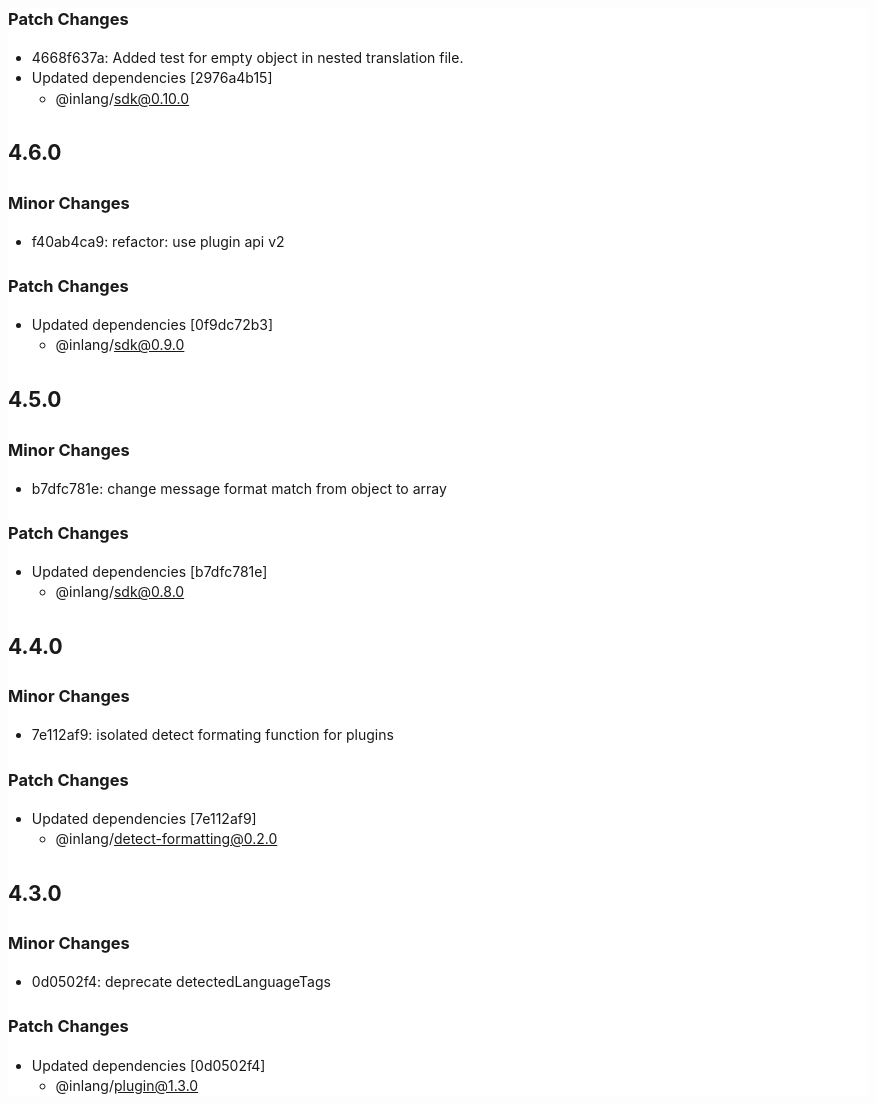 ### Patch Changes

- 4668f637a: Added test for empty object in nested translation file.
- Updated dependencies [2976a4b15]
  - @inlang/sdk@0.10.0

## 4.6.0

### Minor Changes

- f40ab4ca9: refactor: use plugin api v2

### Patch Changes

- Updated dependencies [0f9dc72b3]
  - @inlang/sdk@0.9.0

## 4.5.0

### Minor Changes

- b7dfc781e: change message format match from object to array

### Patch Changes

- Updated dependencies [b7dfc781e]
  - @inlang/sdk@0.8.0

## 4.4.0

### Minor Changes

- 7e112af9: isolated detect formating function for plugins

### Patch Changes

- Updated dependencies [7e112af9]
  - @inlang/detect-formatting@0.2.0

## 4.3.0

### Minor Changes

- 0d0502f4: deprecate detectedLanguageTags

### Patch Changes

- Updated dependencies [0d0502f4]
  - @inlang/plugin@1.3.0
